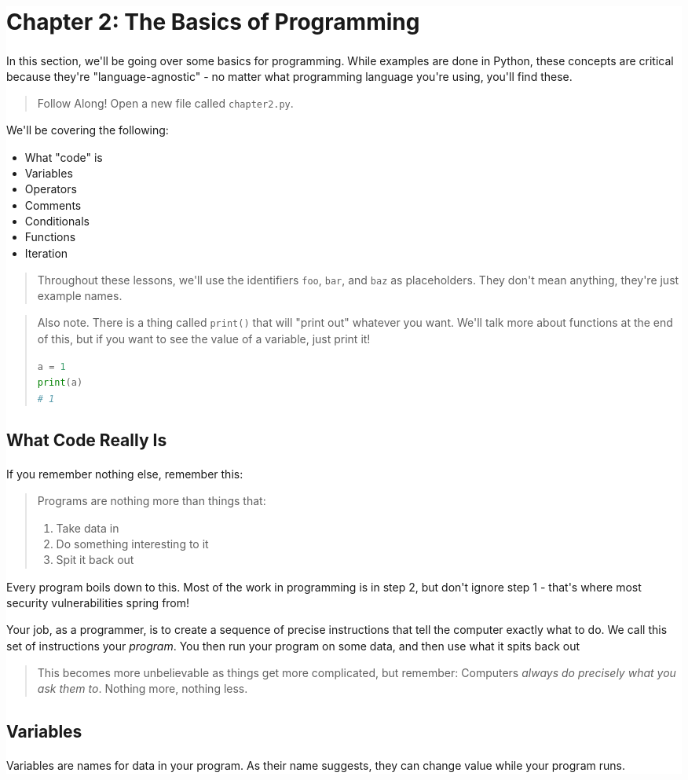 # Chapter 2: The Basics of Programming

In this section, we'll be going over some basics for programming. While examples are done in Python, these concepts are critical because they're "language-agnostic" - no matter what programming language you're using, you'll find these.

> Follow Along! Open a new file called `chapter2.py`.

We'll be covering the following:

* What "code" is
* Variables
* Operators
* Comments
* Conditionals
* Functions
* Iteration

> Throughout these lessons, we'll use the identifiers `foo`, `bar`, and `baz` as placeholders. They don't mean anything, they're just example names.

> Also note. There is a thing called `print()` that will "print out" whatever you want. We'll talk more about functions at the end of this, but if you want to see the value of a variable, just print it!
> ```py
> a = 1
> print(a)
> # 1
> ```

## What Code Really Is

If you remember nothing else, remember this:

> Programs are nothing more than things that:
> 1. Take data in
> 2. Do something interesting to it
> 3. Spit it back out

Every program boils down to this. Most of the work in programming is in step 2, but don't ignore step 1 - that's where most security vulnerabilities spring from!

Your job, as a programmer, is to create a sequence of precise instructions that tell the computer exactly what to do. We call this set of instructions your _program_. You then run your program on some data, and then use what it spits back out

> This becomes more unbelievable as things get more complicated, but remember: Computers _always do precisely what you ask them to_. Nothing more, nothing less.

## Variables

Variables are names for data in your program. As their name suggests, they can change value while your program runs.
